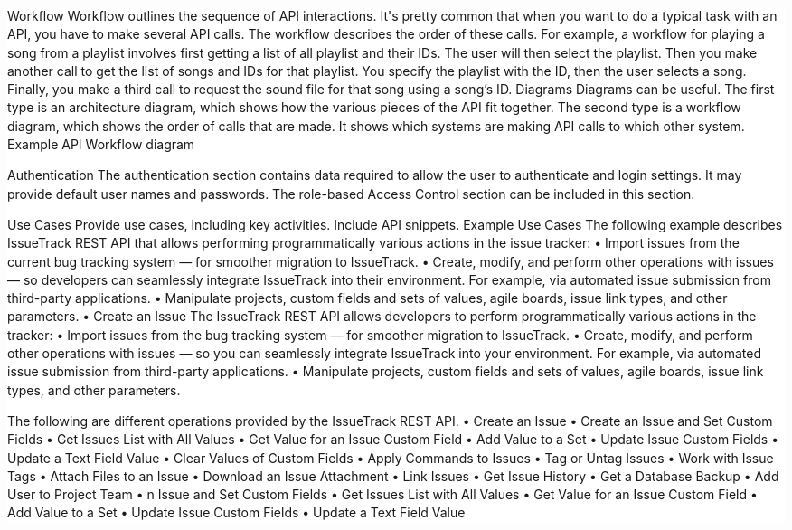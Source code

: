 
Workflow 
Workflow outlines the sequence of API interactions. It's pretty common that when you want to do a typical task with an API, you have to make several API calls. The workflow describes the order of these calls. For example, a workflow for playing a song from a playlist involves first getting a list of all playlist and their IDs. The user will then select the playlist. Then you make another call to get the list of songs and IDs for that playlist. You specify the playlist with the ID, then the user selects a song. Finally, you make a third call to request the sound file for that song using a song’s ID. 
Diagrams
Diagrams can be useful. The first type is an architecture diagram, which shows how the various pieces of the API fit together. The second type is a workflow diagram, which shows the order of calls that are made. It shows which systems are making API calls to which other system.
Example API Workflow diagram
 

Authentication 
The authentication section contains data required to allow the user to authenticate and login settings. It may provide default user names and passwords. 
The role-based Access Control section can be included in this section.

Use Cases
Provide use cases, including key activities. Include API snippets.
Example Use Cases
The following example describes IssueTrack REST API that allows performing programmatically various actions in the issue tracker:
•	Import issues from the current bug tracking system — for smoother migration to IssueTrack.
•	Create, modify, and perform other operations with issues — so developers can seamlessly integrate IssueTrack into their environment. For example, via automated issue submission from third-party applications.
•	Manipulate projects, custom fields and sets of values, agile boards, issue link types, and other parameters.
•	Create an Issue
The IssueTrack REST API allows developers to perform programmatically various actions in the tracker:
•	Import issues from the bug tracking system — for smoother migration to IssueTrack.
•	Create, modify, and perform other operations with issues — so you can seamlessly integrate IssueTrack into your environment. For example, via automated issue submission from third-party applications.
•	Manipulate projects, custom fields and sets of values, agile boards, issue link types, and other parameters.

The following are different operations provided by the IssueTrack REST API.
•	Create an Issue
•	Create an Issue and Set Custom Fields
•	Get Issues List with All Values
•	Get Value for an Issue Custom Field
•	Add Value to a Set
•	Update Issue Custom Fields
•	Update a Text Field Value
•	Clear Values of Custom Fields
•	Apply Commands to Issues
•	Tag or Untag Issues
•	Work with Issue Tags
•	Attach Files to an Issue
•	Download an Issue Attachment
•	Link Issues
•	Get Issue History
•	Get a Database Backup
•	Add User to Project Team
•	n Issue and Set Custom Fields
•	Get Issues List with All Values
•	Get Value for an Issue Custom Field
•	Add Value to a Set
•	Update Issue Custom Fields
•	Update a Text Field Value